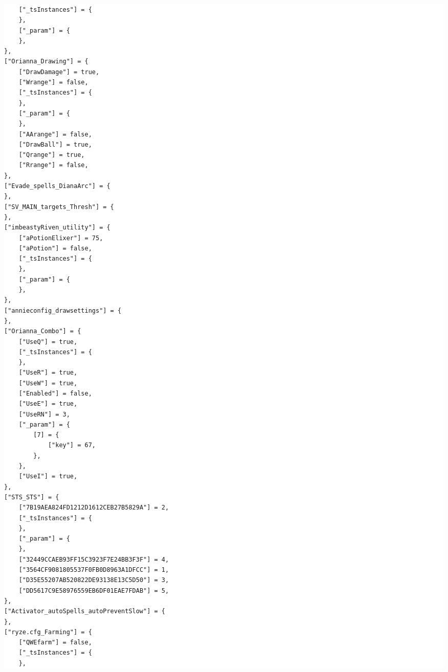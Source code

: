 		["_tsInstances"] = {
		},
		["_param"] = {
		},
	},
	["Orianna_Drawing"] = {
		["DrawDamage"] = true,
		["Wrange"] = false,
		["_tsInstances"] = {
		},
		["_param"] = {
		},
		["AArange"] = false,
		["DrawBall"] = true,
		["Qrange"] = true,
		["Rrange"] = false,
	},
	["Evade_spells_DianaArc"] = {
	},
	["SV_MAIN_targets_Thresh"] = {
	},
	["imbeastyRiven_utility"] = {
		["aPotionElixer"] = 75,
		["aPotion"] = false,
		["_tsInstances"] = {
		},
		["_param"] = {
		},
	},
	["annieconfig_drawsettings"] = {
	},
	["Orianna_Combo"] = {
		["UseQ"] = true,
		["_tsInstances"] = {
		},
		["UseR"] = true,
		["UseW"] = true,
		["Enabled"] = false,
		["UseE"] = true,
		["UseRN"] = 3,
		["_param"] = {
			[7] = {
				["key"] = 67,
			},
		},
		["UseI"] = true,
	},
	["STS_STS"] = {
		["7B19AEA824FD1212D1612CEB27B5829A"] = 2,
		["_tsInstances"] = {
		},
		["_param"] = {
		},
		["32449CCAEB93FF15C3923F7E24BB3F3F"] = 4,
		["3564CF9081805537F0FB0D8963A1DFCC"] = 1,
		["D35E55207AB520822DE93138E13C5D50"] = 3,
		["DD5617C9E58976559EB6DF01EAE7FDAB"] = 5,
	},
	["Activator_autoSpells_autoPreventSlow"] = {
	},
	["ryze.cfg_Farming"] = {
		["QWEfarm"] = false,
		["_tsInstances"] = {
		},